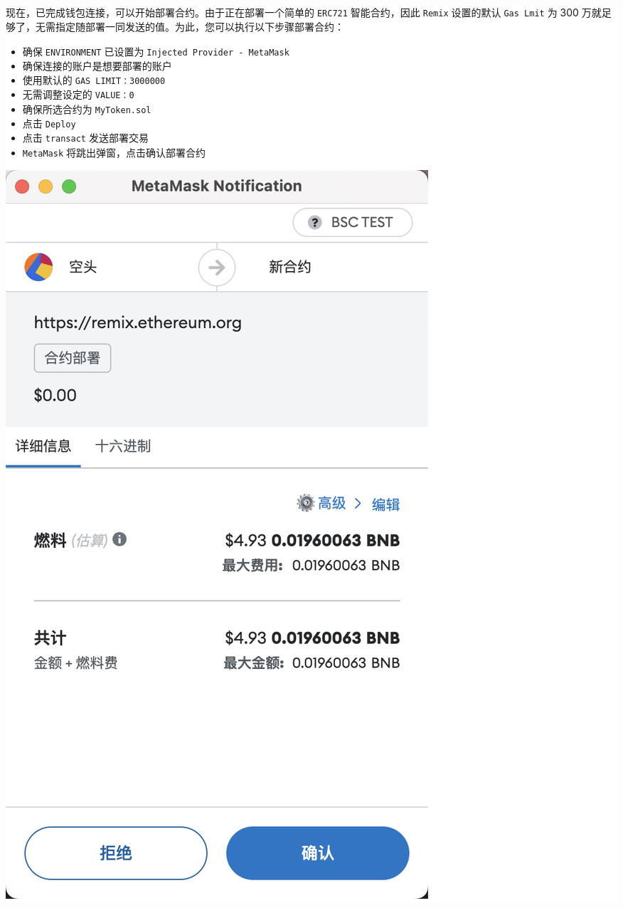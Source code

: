 现在，已完成钱包连接，可以开始部署合约。由于正在部署一个简单的 `ERC721` 智能合约，因此 `Remix` 设置的默认 `Gas Lmit` 为 300 万就足够了，无需指定随部署一同发送的值。为此，您可以执行以下步骤部署合约：

- 确保 `ENVIRONMENT` 已设置为 `Injected Provider - MetaMask`
- 确保连接的账户是想要部署的账户
- 使用默认的 `GAS LIMIT：3000000`
- 无需调整设定的 `VALUE：0`
- 确保所选合约为 `MyToken.sol`
- 点击 `Deploy`
- 点击 `transact` 发送部署交易
- `MetaMask` 将跳出弹窗，点击确认部署合约

![](./img/sendTrans.png)
